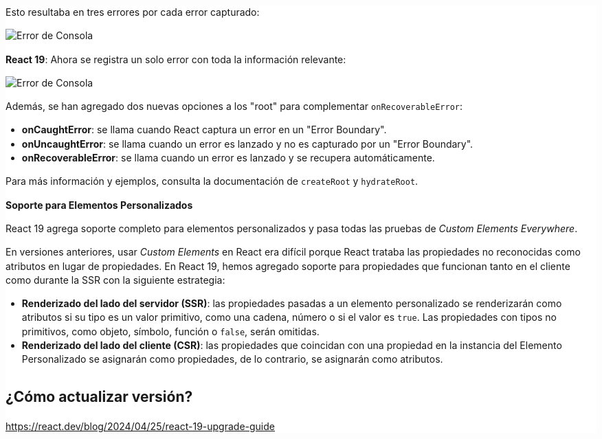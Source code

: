 Esto resultaba en tres errores por cada error capturado:

![Error de Consola](https://raw.githubusercontent.com/sergiecode/novedades-react19-espanol/refs/heads/main/consola4.png)

**React 19**: Ahora se registra un solo error con toda la información relevante:

![Error de Consola](https://raw.githubusercontent.com/sergiecode/novedades-react19-espanol/refs/heads/main/consola5.png)

Además, se han agregado dos nuevas opciones a los "root" para complementar `onRecoverableError`:

-   **onCaughtError**: se llama cuando React captura un error en un "Error Boundary".
-   **onUncaughtError**: se llama cuando un error es lanzado y no es capturado por un "Error Boundary".
-   **onRecoverableError**: se llama cuando un error es lanzado y se recupera automáticamente.

Para más información y ejemplos, consulta la documentación de `createRoot` y `hydrateRoot`.

**Soporte para Elementos Personalizados**

React 19 agrega soporte completo para elementos personalizados y pasa todas las pruebas de _Custom Elements Everywhere_.

En versiones anteriores, usar _Custom Elements_ en React era difícil porque React trataba las propiedades no reconocidas como atributos en lugar de propiedades. En React 19, hemos agregado soporte para propiedades que funcionan tanto en el cliente como durante la SSR con la siguiente estrategia:

-   **Renderizado del lado del servidor (SSR)**: las propiedades pasadas a un elemento personalizado se renderizarán como atributos si su tipo es un valor primitivo, como una cadena, número o si el valor es `true`. Las propiedades con tipos no primitivos, como objeto, símbolo, función o `false`, serán omitidas.
-   **Renderizado del lado del cliente (CSR)**: las propiedades que coincidan con una propiedad en la instancia del Elemento Personalizado se asignarán como propiedades, de lo contrario, se asignarán como atributos.

## ¿Cómo actualizar versión?

https://react.dev/blog/2024/04/25/react-19-upgrade-guide
